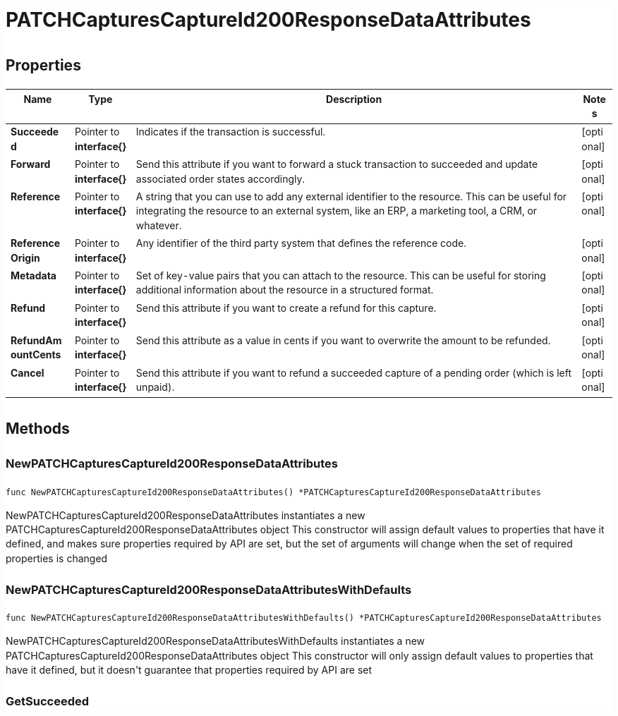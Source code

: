 # PATCHCapturesCaptureId200ResponseDataAttributes

## Properties

Name | Type | Description | Notes
------------ | ------------- | ------------- | -------------
**Succeeded** | Pointer to **interface{}** | Indicates if the transaction is successful. | [optional] 
**Forward** | Pointer to **interface{}** | Send this attribute if you want to forward a stuck transaction to succeeded and update associated order states accordingly. | [optional] 
**Reference** | Pointer to **interface{}** | A string that you can use to add any external identifier to the resource. This can be useful for integrating the resource to an external system, like an ERP, a marketing tool, a CRM, or whatever. | [optional] 
**ReferenceOrigin** | Pointer to **interface{}** | Any identifier of the third party system that defines the reference code. | [optional] 
**Metadata** | Pointer to **interface{}** | Set of key-value pairs that you can attach to the resource. This can be useful for storing additional information about the resource in a structured format. | [optional] 
**Refund** | Pointer to **interface{}** | Send this attribute if you want to create a refund for this capture. | [optional] 
**RefundAmountCents** | Pointer to **interface{}** | Send this attribute as a value in cents if you want to overwrite the amount to be refunded. | [optional] 
**Cancel** | Pointer to **interface{}** | Send this attribute if you want to refund a succeeded capture of a pending order (which is left unpaid). | [optional] 

## Methods

### NewPATCHCapturesCaptureId200ResponseDataAttributes

`func NewPATCHCapturesCaptureId200ResponseDataAttributes() *PATCHCapturesCaptureId200ResponseDataAttributes`

NewPATCHCapturesCaptureId200ResponseDataAttributes instantiates a new PATCHCapturesCaptureId200ResponseDataAttributes object
This constructor will assign default values to properties that have it defined,
and makes sure properties required by API are set, but the set of arguments
will change when the set of required properties is changed

### NewPATCHCapturesCaptureId200ResponseDataAttributesWithDefaults

`func NewPATCHCapturesCaptureId200ResponseDataAttributesWithDefaults() *PATCHCapturesCaptureId200ResponseDataAttributes`

NewPATCHCapturesCaptureId200ResponseDataAttributesWithDefaults instantiates a new PATCHCapturesCaptureId200ResponseDataAttributes object
This constructor will only assign default values to properties that have it defined,
but it doesn't guarantee that properties required by API are set

### GetSucceeded
